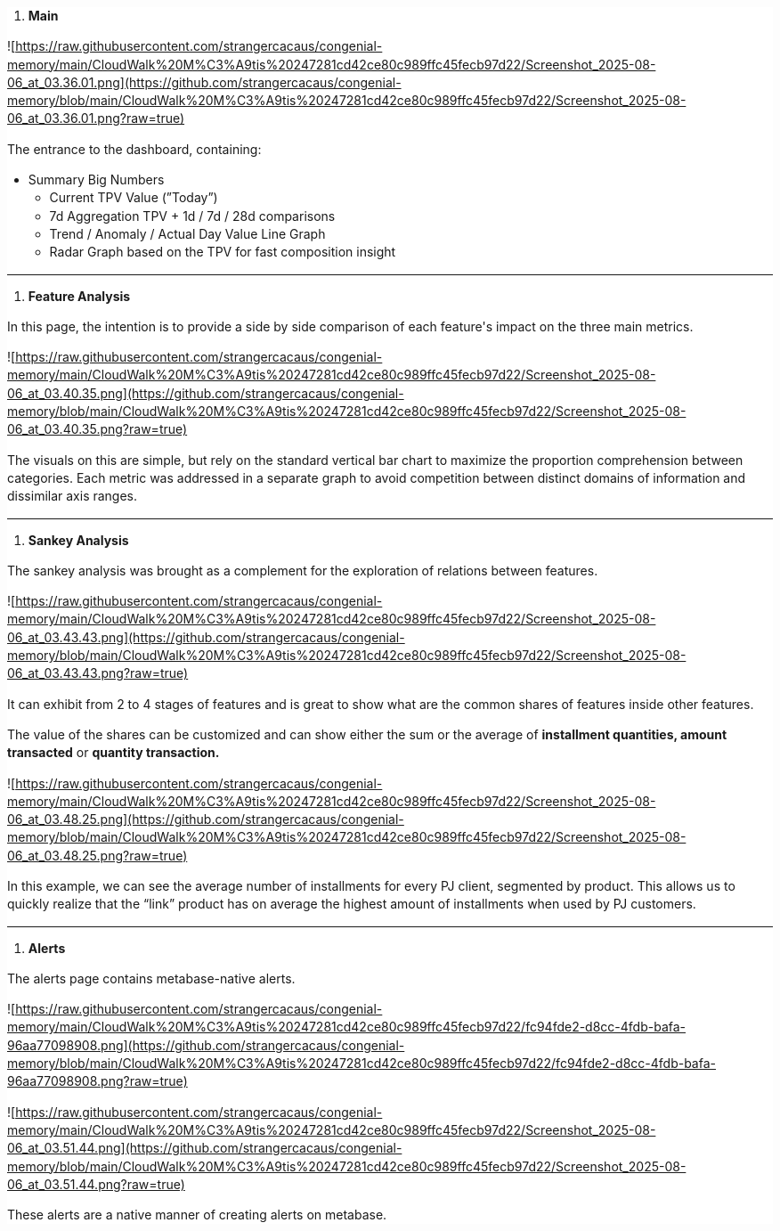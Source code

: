 1. **Main**

![https://raw.githubusercontent.com/strangercacaus/congenial-memory/main/CloudWalk%20M%C3%A9tis%20247281cd42ce80c989ffc45fecb97d22/Screenshot_2025-08-06_at_03.36.01.png](https://github.com/strangercacaus/congenial-memory/blob/main/CloudWalk%20M%C3%A9tis%20247281cd42ce80c989ffc45fecb97d22/Screenshot_2025-08-06_at_03.36.01.png?raw=true)

The entrance to the dashboard, containing:

- Summary Big Numbers
    - Current TPV Value (”Today”)
    - 7d Aggregation TPV + 1d / 7d / 28d comparisons
    - Trend / Anomaly / Actual Day Value Line Graph
    - Radar Graph based on the TPV for fast composition insight

---

1. **Feature Analysis**

In this page, the intention is to provide a side by side comparison of each feature's impact on the three main metrics.

![https://raw.githubusercontent.com/strangercacaus/congenial-memory/main/CloudWalk%20M%C3%A9tis%20247281cd42ce80c989ffc45fecb97d22/Screenshot_2025-08-06_at_03.40.35.png](https://github.com/strangercacaus/congenial-memory/blob/main/CloudWalk%20M%C3%A9tis%20247281cd42ce80c989ffc45fecb97d22/Screenshot_2025-08-06_at_03.40.35.png?raw=true)

The visuals on this are simple, but rely on the standard vertical bar chart to maximize the proportion comprehension between categories. Each metric was addressed in a separate graph to avoid competition between distinct domains of information and dissimilar axis ranges.

---

1. **Sankey Analysis**

The sankey analysis was brought as a complement for the exploration of relations between features.

![https://raw.githubusercontent.com/strangercacaus/congenial-memory/main/CloudWalk%20M%C3%A9tis%20247281cd42ce80c989ffc45fecb97d22/Screenshot_2025-08-06_at_03.43.43.png](https://github.com/strangercacaus/congenial-memory/blob/main/CloudWalk%20M%C3%A9tis%20247281cd42ce80c989ffc45fecb97d22/Screenshot_2025-08-06_at_03.43.43.png?raw=true)

It can exhibit from 2 to 4 stages of features and is great to show what are the common shares of features inside other features.

The value of the shares can be customized and can show either the sum or the average of **installment quantities, amount transacted** or **quantity transaction.**

![https://raw.githubusercontent.com/strangercacaus/congenial-memory/main/CloudWalk%20M%C3%A9tis%20247281cd42ce80c989ffc45fecb97d22/Screenshot_2025-08-06_at_03.48.25.png](https://github.com/strangercacaus/congenial-memory/blob/main/CloudWalk%20M%C3%A9tis%20247281cd42ce80c989ffc45fecb97d22/Screenshot_2025-08-06_at_03.48.25.png?raw=true)

In this example, we can see the average number of installments for every PJ client, segmented by product. This allows us to quickly realize that the “link” product has on average the highest amount of installments when used by PJ customers.

---

1. **Alerts**

The alerts page contains metabase-native alerts.

![https://raw.githubusercontent.com/strangercacaus/congenial-memory/main/CloudWalk%20M%C3%A9tis%20247281cd42ce80c989ffc45fecb97d22/fc94fde2-d8cc-4fdb-bafa-96aa77098908.png](https://github.com/strangercacaus/congenial-memory/blob/main/CloudWalk%20M%C3%A9tis%20247281cd42ce80c989ffc45fecb97d22/fc94fde2-d8cc-4fdb-bafa-96aa77098908.png?raw=true)

![https://raw.githubusercontent.com/strangercacaus/congenial-memory/main/CloudWalk%20M%C3%A9tis%20247281cd42ce80c989ffc45fecb97d22/Screenshot_2025-08-06_at_03.51.44.png](https://github.com/strangercacaus/congenial-memory/blob/main/CloudWalk%20M%C3%A9tis%20247281cd42ce80c989ffc45fecb97d22/Screenshot_2025-08-06_at_03.51.44.png?raw=true)

These alerts are a native manner of creating alerts on metabase.
